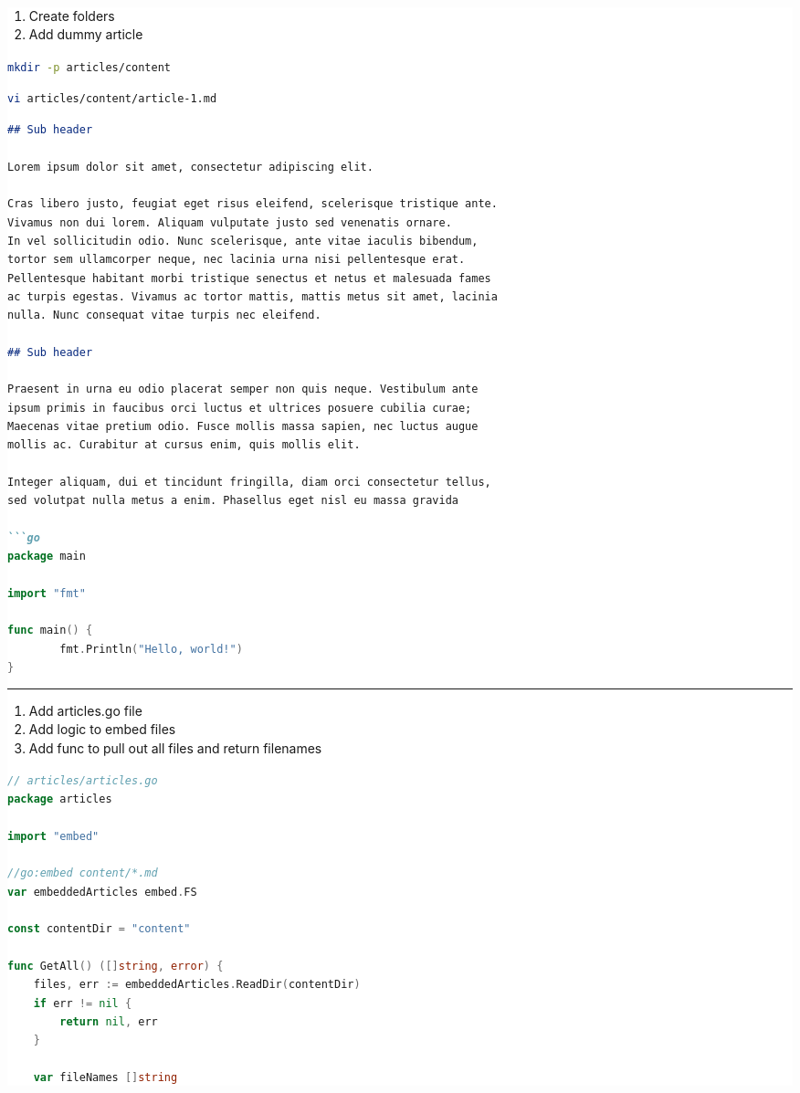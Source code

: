 1. Create folders
2. Add dummy article

```sh
mkdir -p articles/content
```

```sh
vi articles/content/article-1.md
```

```md
## Sub header

Lorem ipsum dolor sit amet, consectetur adipiscing elit.

Cras libero justo, feugiat eget risus eleifend, scelerisque tristique ante.
Vivamus non dui lorem. Aliquam vulputate justo sed venenatis ornare.
In vel sollicitudin odio. Nunc scelerisque, ante vitae iaculis bibendum,
tortor sem ullamcorper neque, nec lacinia urna nisi pellentesque erat.
Pellentesque habitant morbi tristique senectus et netus et malesuada fames
ac turpis egestas. Vivamus ac tortor mattis, mattis metus sit amet, lacinia
nulla. Nunc consequat vitae turpis nec eleifend.

## Sub header

Praesent in urna eu odio placerat semper non quis neque. Vestibulum ante
ipsum primis in faucibus orci luctus et ultrices posuere cubilia curae;
Maecenas vitae pretium odio. Fusce mollis massa sapien, nec luctus augue
mollis ac. Curabitur at cursus enim, quis mollis elit.

Integer aliquam, dui et tincidunt fringilla, diam orci consectetur tellus,
sed volutpat nulla metus a enim. Phasellus eget nisl eu massa gravida

```go
package main

import "fmt"

func main() {
        fmt.Println("Hello, world!")
}
```

---

1. Add articles.go file
2. Add logic to embed files
3. Add func to pull out all files and return filenames

```go
// articles/articles.go
package articles

import "embed"

//go:embed content/*.md
var embeddedArticles embed.FS

const contentDir = "content"

func GetAll() ([]string, error) {
    files, err := embeddedArticles.ReadDir(contentDir)
    if err != nil {
        return nil, err
    }

    var fileNames []string
```